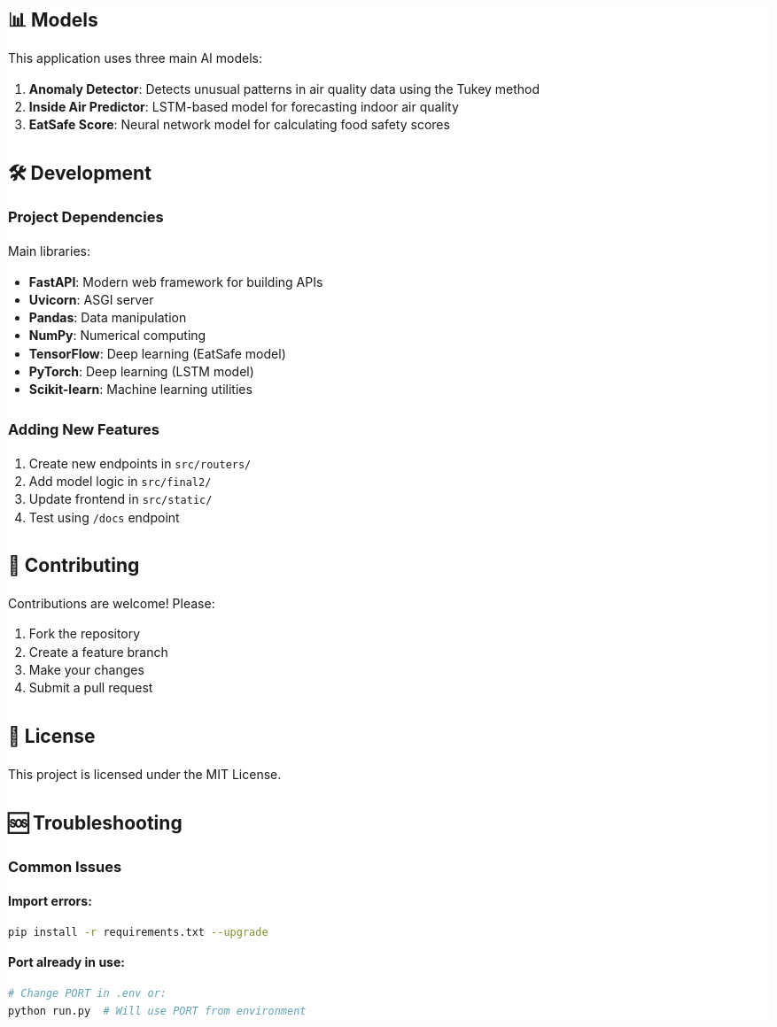 ## 📊 Models

This application uses three main AI models:

1. **Anomaly Detector**: Detects unusual patterns in air quality data using the Tukey method
2. **Inside Air Predictor**: LSTM-based model for forecasting indoor air quality
3. **EatSafe Score**: Neural network model for calculating food safety scores

## 🛠️ Development

### Project Dependencies

Main libraries:
- **FastAPI**: Modern web framework for building APIs
- **Uvicorn**: ASGI server
- **Pandas**: Data manipulation
- **NumPy**: Numerical computing
- **TensorFlow**: Deep learning (EatSafe model)
- **PyTorch**: Deep learning (LSTM model)
- **Scikit-learn**: Machine learning utilities

### Adding New Features

1. Create new endpoints in `src/routers/`
2. Add model logic in `src/final2/`
3. Update frontend in `src/static/`
4. Test using `/docs` endpoint

## 🤝 Contributing

Contributions are welcome! Please:

1. Fork the repository
2. Create a feature branch
3. Make your changes
4. Submit a pull request

## 📝 License

This project is licensed under the MIT License.

## 🆘 Troubleshooting

### Common Issues

**Import errors:**
```bash
pip install -r requirements.txt --upgrade
```

**Port already in use:**
```bash
# Change PORT in .env or:
python run.py  # Will use PORT from environment
```
